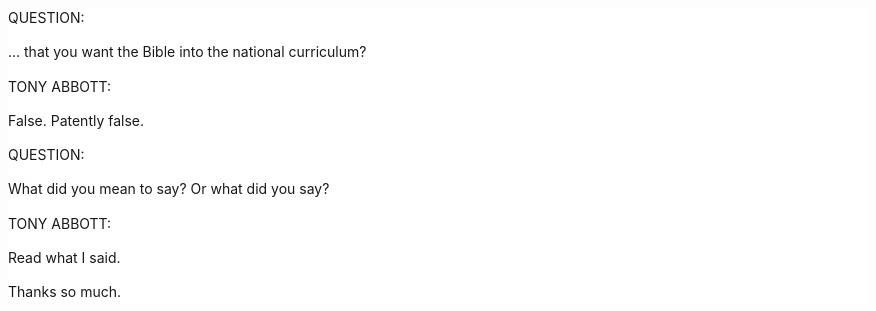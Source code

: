  QUESTION:  

 … that you want the Bible into the national curriculum?  

 TONY ABBOTT:  

 False. Patently false.  

 QUESTION:  

 What did you mean to say? Or what did you say?  

 TONY ABBOTT:  

 Read what I said.  

 Thanks so much.   


